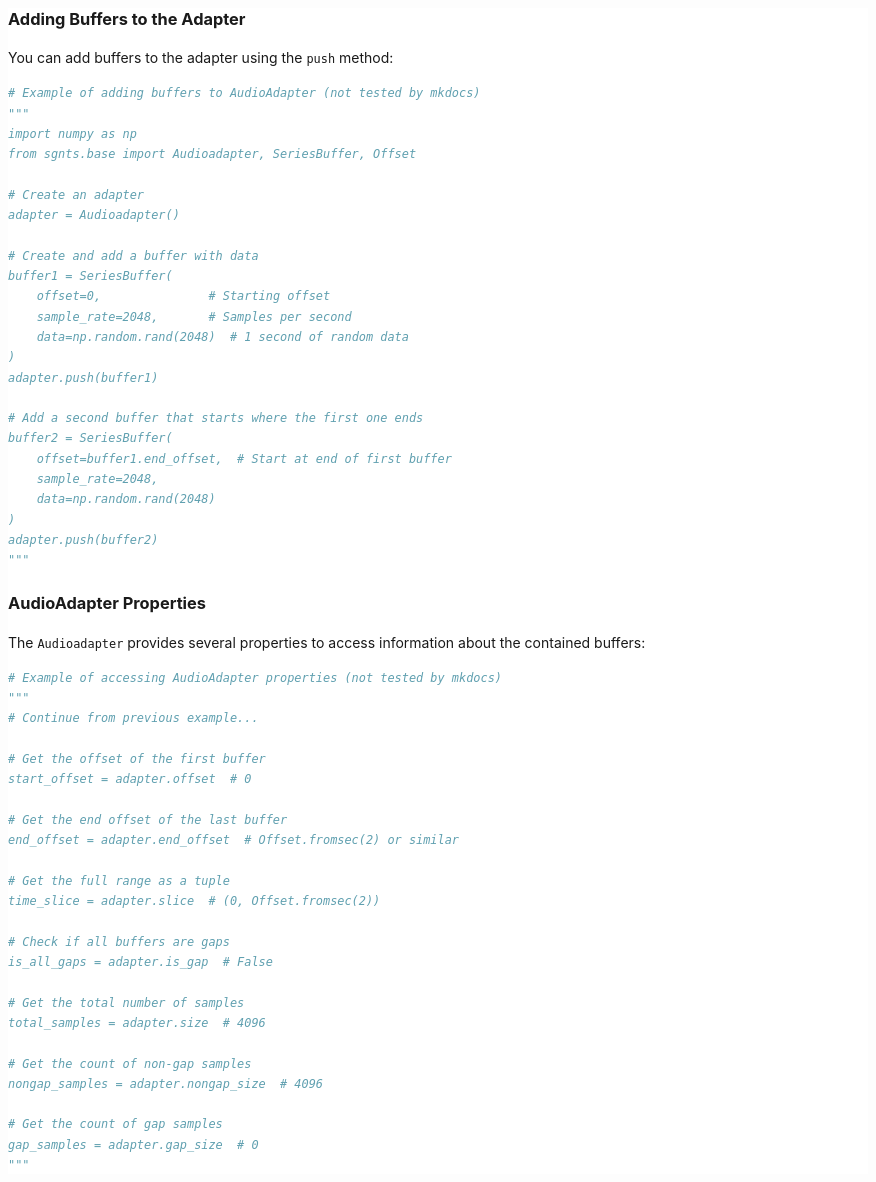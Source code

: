 ### Adding Buffers to the Adapter

You can add buffers to the adapter using the `push` method:

```python
# Example of adding buffers to AudioAdapter (not tested by mkdocs)
"""
import numpy as np
from sgnts.base import Audioadapter, SeriesBuffer, Offset

# Create an adapter
adapter = Audioadapter()

# Create and add a buffer with data
buffer1 = SeriesBuffer(
    offset=0,               # Starting offset
    sample_rate=2048,       # Samples per second
    data=np.random.rand(2048)  # 1 second of random data
)
adapter.push(buffer1)

# Add a second buffer that starts where the first one ends
buffer2 = SeriesBuffer(
    offset=buffer1.end_offset,  # Start at end of first buffer
    sample_rate=2048,
    data=np.random.rand(2048)
)
adapter.push(buffer2)
"""
```

### AudioAdapter Properties

The `Audioadapter` provides several properties to access information about the contained buffers:

```python
# Example of accessing AudioAdapter properties (not tested by mkdocs)
"""
# Continue from previous example...

# Get the offset of the first buffer
start_offset = adapter.offset  # 0

# Get the end offset of the last buffer
end_offset = adapter.end_offset  # Offset.fromsec(2) or similar

# Get the full range as a tuple
time_slice = adapter.slice  # (0, Offset.fromsec(2))

# Check if all buffers are gaps
is_all_gaps = adapter.is_gap  # False

# Get the total number of samples
total_samples = adapter.size  # 4096

# Get the count of non-gap samples
nongap_samples = adapter.nongap_size  # 4096

# Get the count of gap samples
gap_samples = adapter.gap_size  # 0
"""
```
